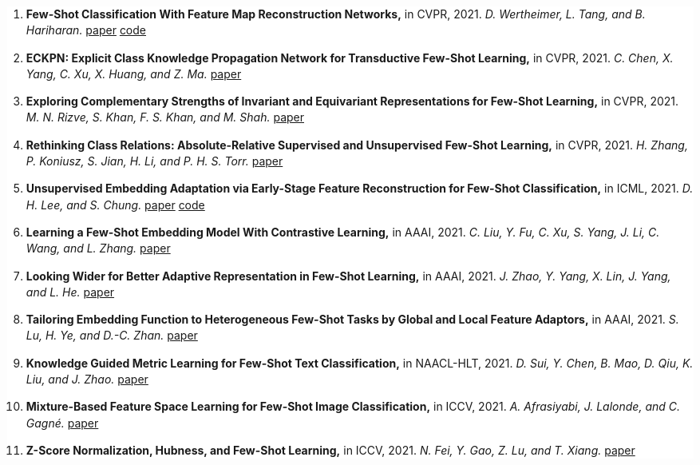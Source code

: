 1. **Few-Shot Classification With Feature Map Reconstruction Networks,** in CVPR, 2021.
*D. Wertheimer, L. Tang, and B. Hariharan.*
[paper](https://openaccess.thecvf.com/content/CVPR2021/papers/Wertheimer_Few-Shot_Classification_With_Feature_Map_Reconstruction_Networks_CVPR_2021_paper.pdf)
[code](https://github.com/Tsingularity/FRN)

1. **ECKPN: Explicit Class Knowledge Propagation Network for Transductive Few-Shot Learning,** in CVPR, 2021.
*C. Chen, X. Yang, C. Xu, X. Huang, and Z. Ma.*
[paper](https://openaccess.thecvf.com/content/CVPR2021/papers/Chen_ECKPN_Explicit_Class_Knowledge_Propagation_Network_for_Transductive_Few-Shot_Learning_CVPR_2021_paper.pdf)

1. **Exploring Complementary Strengths of Invariant and Equivariant Representations for Few-Shot Learning,** in CVPR, 2021.
*M. N. Rizve, S. Khan, F. S. Khan, and M. Shah.*
[paper](https://openaccess.thecvf.com/content/CVPR2021/papers/Rizve_Exploring_Complementary_Strengths_of_Invariant_and_Equivariant_Representations_for_Few-Shot_CVPR_2021_paper.pdf)

1. **Rethinking Class Relations: Absolute-Relative Supervised and Unsupervised Few-Shot Learning,** in CVPR, 2021.
*H. Zhang, P. Koniusz, S. Jian, H. Li, and P. H. S. Torr.*
[paper](https://openaccess.thecvf.com/content/CVPR2021/papers/Zhang_Rethinking_Class_Relations_Absolute-Relative_Supervised_and_Unsupervised_Few-Shot_Learning_CVPR_2021_paper.pdf)

1. **Unsupervised Embedding Adaptation via Early-Stage Feature Reconstruction for Few-Shot Classification,** in ICML, 2021.
*D. H. Lee, and S. Chung.*
[paper](http://proceedings.mlr.press/v139/lee21d/lee21d.pdf)
[code](https://github.com/movinghoon/ESFR)

1. **Learning a Few-Shot Embedding Model With Contrastive Learning,** in AAAI, 2021.
*C. Liu, Y. Fu, C. Xu, S. Yang,  J. Li, C. Wang, and L. Zhang.*
[paper](https://ojs.aaai.org/index.php/AAAI/article/view/17047/16854)

1. **Looking Wider for Better Adaptive Representation in Few-Shot Learning,** in AAAI, 2021.
*J. Zhao, Y. Yang, X. Lin, J. Yang, and L. He.*
[paper](https://ojs.aaai.org/index.php/AAAI/article/view/17311/17118)

1. **Tailoring Embedding Function to Heterogeneous Few-Shot Tasks by Global and Local Feature Adaptors,** in AAAI, 2021.
*S. Lu, H. Ye, and D.-C. Zhan.*
[paper](https://ojs.aaai.org/index.php/AAAI/article/view/17063/16870)

1. **Knowledge Guided Metric Learning for Few-Shot Text Classification,** in NAACL-HLT, 2021.
*D. Sui, Y. Chen, B. Mao, D. Qiu, K. Liu, and J. Zhao.*
[paper](https://aclanthology.org/2021.naacl-main.261.pdf)

1. **Mixture-Based Feature Space Learning for Few-Shot Image Classification,** in ICCV, 2021.
*A. Afrasiyabi, J. Lalonde, and C. Gagné.*
[paper](https://openaccess.thecvf.com/content/ICCV2021/papers/Afrasiyabi_Mixture-Based_Feature_Space_Learning_for_Few-Shot_Image_Classification_ICCV_2021_paper.pdf)

1. **Z-Score Normalization, Hubness, and Few-Shot Learning,** in ICCV, 2021.
*N. Fei, Y. Gao, Z. Lu, and T. Xiang.*
[paper](https://openaccess.thecvf.com/content/ICCV2021/papers/Fei_Z-Score_Normalization_Hubness_and_Few-Shot_Learning_ICCV_2021_paper.pdf)

